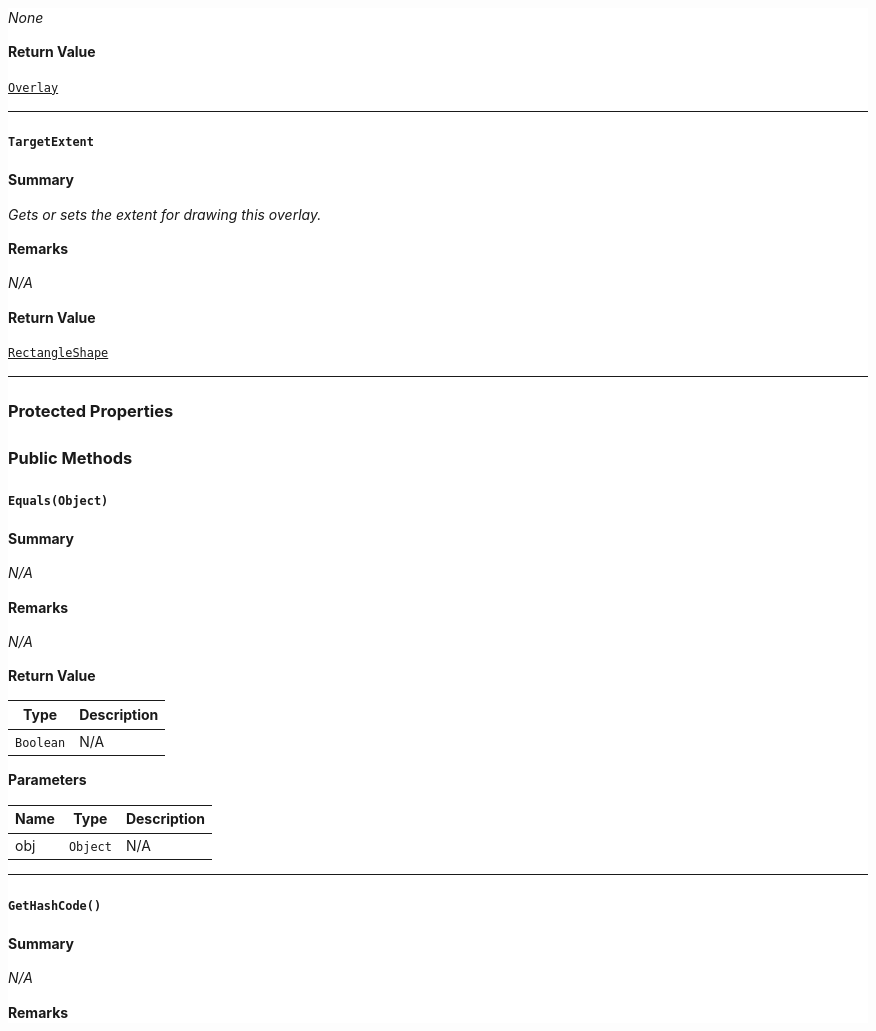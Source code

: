    *None*

**Return Value**

[`Overlay`](ThinkGeo.UI.Wpf.Overlay.md)

---
#### `TargetExtent`

**Summary**

   *Gets or sets the extent for drawing this overlay.*

**Remarks**

   *N/A*

**Return Value**

[`RectangleShape`](../ThinkGeo.Core/ThinkGeo.Core.RectangleShape.md)

---

### Protected Properties


### Public Methods

#### `Equals(Object)`

**Summary**

   *N/A*

**Remarks**

   *N/A*

**Return Value**

|Type|Description|
|---|---|
|`Boolean`|N/A|

**Parameters**

|Name|Type|Description|
|---|---|---|
|obj|`Object`|N/A|

---
#### `GetHashCode()`

**Summary**

   *N/A*

**Remarks**
